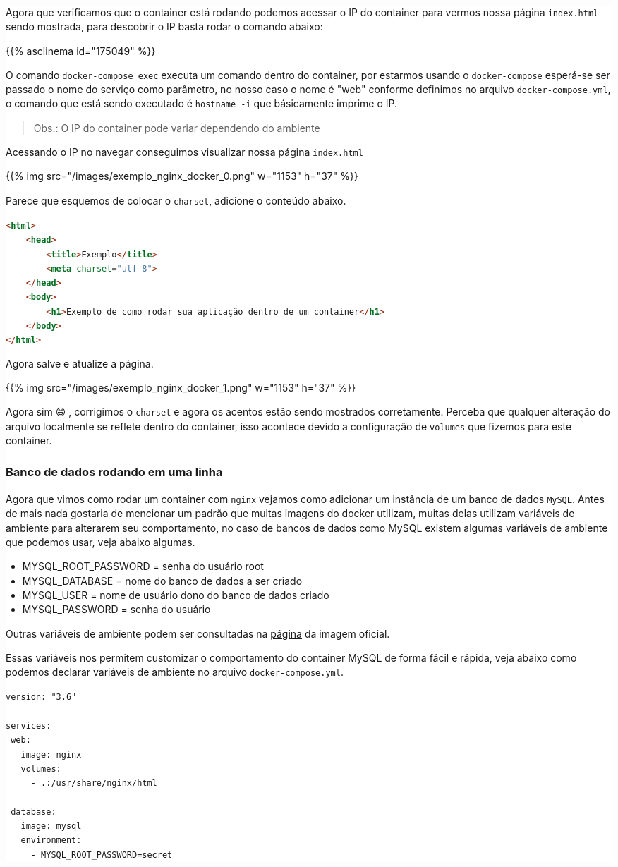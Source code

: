 Agora que verificamos que o container está rodando podemos acessar o IP do container para vermos nossa página `index.html` sendo mostrada, para descobrir o IP basta rodar o comando abaixo:

{{% asciinema id="175049" %}}

O comando `docker-compose exec` executa um comando dentro do container, por estarmos usando o `docker-compose` esperá-se ser passado o nome do serviço como parâmetro, no nosso caso o nome é "web" conforme definimos no arquivo `docker-compose.yml`, o comando que está sendo executado é `hostname -i` que básicamente imprime o IP.

> Obs.: O IP do container pode variar dependendo do ambiente

Acessando o IP no navegar conseguimos visualizar nossa página `index.html`

{{% img src="/images/exemplo_nginx_docker_0.png" w="1153" h="37" %}}

Parece que esquemos de colocar o `charset`, adicione o conteúdo abaixo.

```html
<html>
    <head>
        <title>Exemplo</title>
        <meta charset="utf-8">
    </head>
    <body>
        <h1>Exemplo de como rodar sua aplicação dentro de um container</h1>
    </body>
</html>
```

Agora salve e atualize a página.

{{% img src="/images/exemplo_nginx_docker_1.png" w="1153" h="37" %}}

Agora sim :smile: , corrigimos o `charset` e agora os acentos estão sendo mostrados corretamente. Perceba que qualquer alteração do arquivo localmente se reflete dentro do container, isso acontece devido a configuração de `volumes` que fizemos para este container.

### Banco de dados rodando em uma linha

Agora que vimos como rodar um container com `nginx` vejamos como adicionar um instância de um banco de dados `MySQL`. Antes de mais nada gostaria de mencionar um padrão que muitas imagens do docker utilizam, muitas delas utilizam variáveis de ambiente para alterarem seu comportamento, no caso de bancos de dados como  MySQL existem algumas variáveis de ambiente que podemos usar, veja abaixo algumas.

 - MYSQL_ROOT_PASSWORD = senha do usuário root
 - MYSQL_DATABASE = nome do banco de dados a ser criado
 - MYSQL_USER = nome de usuário dono do banco de dados criado
 - MYSQL_PASSWORD = senha do usuário

 Outras variáveis de ambiente podem ser consultadas na [página](https://hub.docker.com/_/mysql) da imagem oficial.

 Essas variáveis nos permitem customizar o comportamento do container MySQL de forma fácil e rápida, veja abaixo como podemos declarar variáveis de ambiente no arquivo `docker-compose.yml`.

 ```docker
version: "3.6"

services:
  web:
    image: nginx
    volumes:
      - .:/usr/share/nginx/html

  database:
    image: mysql
    environment:
      - MYSQL_ROOT_PASSWORD=secret
```